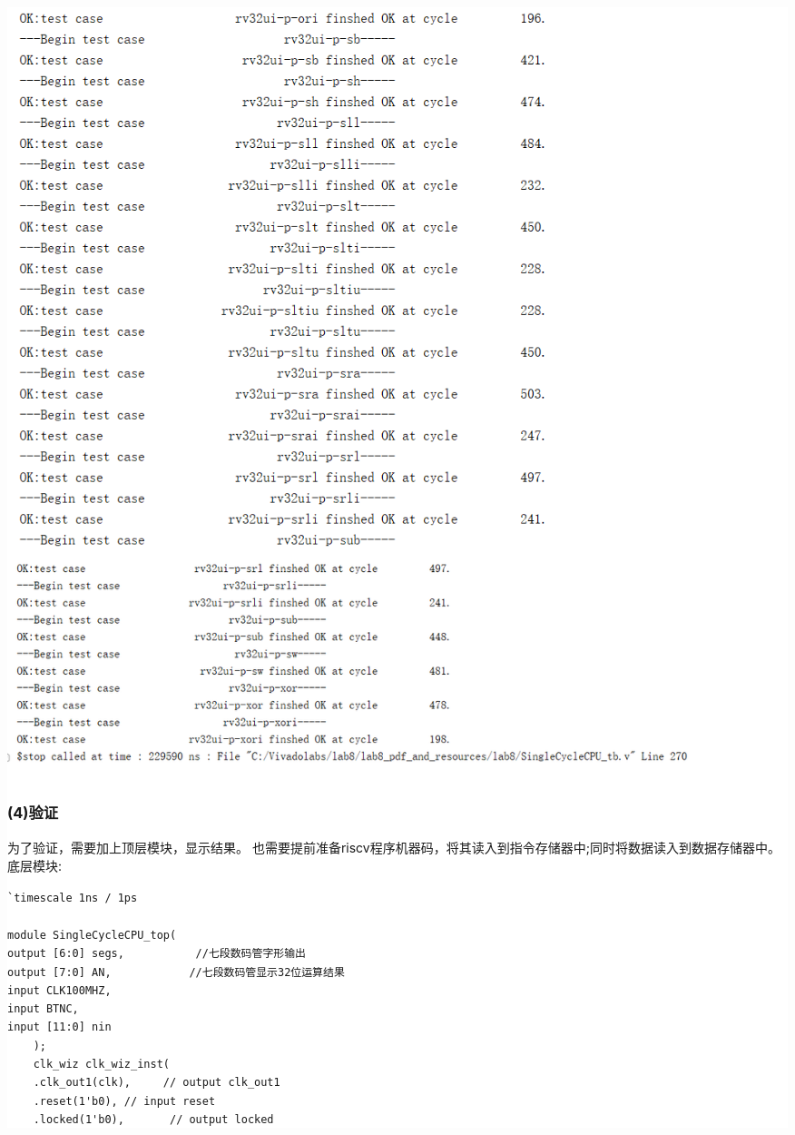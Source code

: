 ![8](./pics/仿真4.png)
![9](./pics/仿真5.png)
### (4)验证
为了验证，需要加上顶层模块，显示结果。
也需要提前准备riscv程序机器码，将其读入到指令存储器中;同时将数据读入到数据存储器中。
底层模块:
```
`timescale 1ns / 1ps

module SingleCycleCPU_top(
output [6:0] segs,           //七段数码管字形输出
output [7:0] AN,            //七段数码管显示32位运算结果 
input CLK100MHZ,
input BTNC,
input [11:0] nin
    );
    clk_wiz clk_wiz_inst(
    .clk_out1(clk),     // output clk_out1
    .reset(1'b0), // input reset
    .locked(1'b0),       // output locked
```
